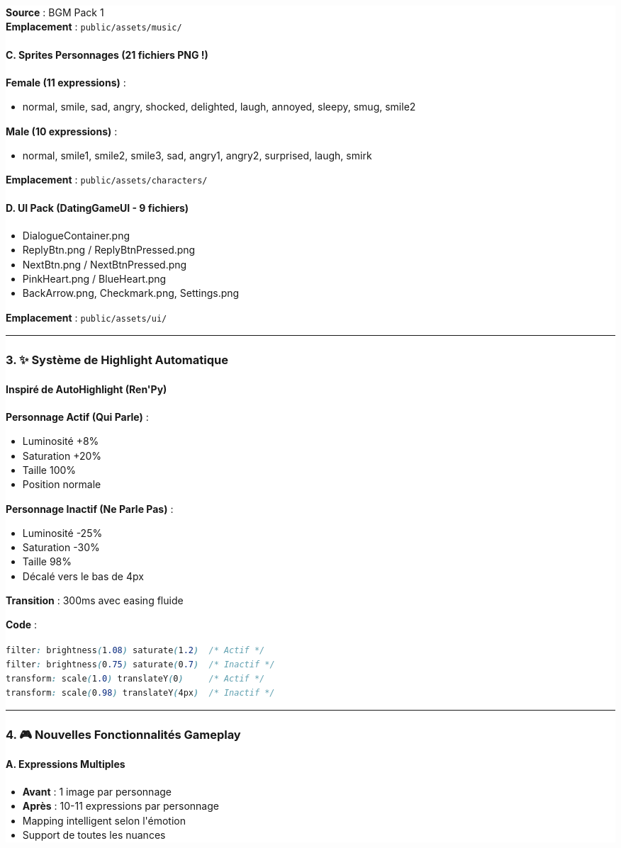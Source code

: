 **Source** : BGM Pack 1  
**Emplacement** : `public/assets/music/`

#### C. Sprites Personnages (21 fichiers PNG !)
**Female (11 expressions)** :
- normal, smile, sad, angry, shocked, delighted, laugh, annoyed, sleepy, smug, smile2

**Male (10 expressions)** :
- normal, smile1, smile2, smile3, sad, angry1, angry2, surprised, laugh, smirk

**Emplacement** : `public/assets/characters/`

#### D. UI Pack (DatingGameUI - 9 fichiers)
- DialogueContainer.png
- ReplyBtn.png / ReplyBtnPressed.png
- NextBtn.png / NextBtnPressed.png
- PinkHeart.png / BlueHeart.png
- BackArrow.png, Checkmark.png, Settings.png

**Emplacement** : `public/assets/ui/`

---

### 3. ✨ **Système de Highlight Automatique**

#### Inspiré de AutoHighlight (Ren'Py)

**Personnage Actif (Qui Parle)** :
- Luminosité +8%
- Saturation +20%
- Taille 100%
- Position normale

**Personnage Inactif (Ne Parle Pas)** :
- Luminosité -25%
- Saturation -30%
- Taille 98%
- Décalé vers le bas de 4px

**Transition** : 300ms avec easing fluide

**Code** :
```css
filter: brightness(1.08) saturate(1.2)  /* Actif */
filter: brightness(0.75) saturate(0.7)  /* Inactif */
transform: scale(1.0) translateY(0)     /* Actif */
transform: scale(0.98) translateY(4px)  /* Inactif */
```

---

### 4. 🎮 **Nouvelles Fonctionnalités Gameplay**

#### A. Expressions Multiples
- **Avant** : 1 image par personnage
- **Après** : 10-11 expressions par personnage
- Mapping intelligent selon l'émotion
- Support de toutes les nuances
